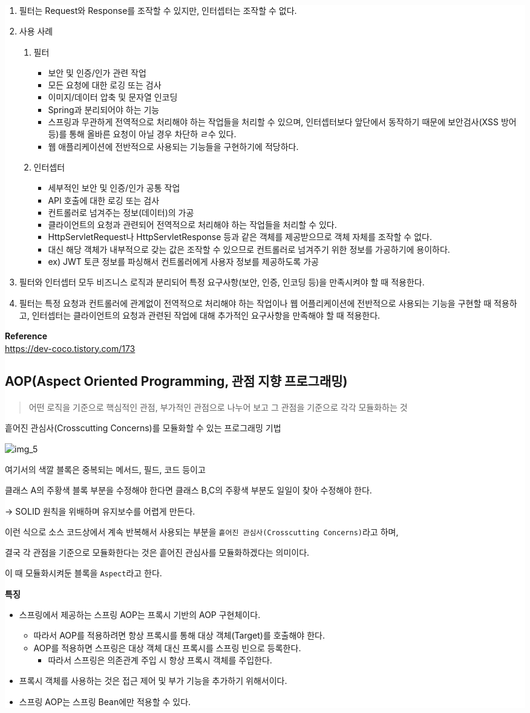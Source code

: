 1. 필터는 Request와 Response를 조작할 수 있지만, 인터셉터는 조작할 수 없다.
2. 사용 사례
   1. 필터
      - 보안 및 인증/인가 관련 작업
      - 모든 요청에 대한 로깅 또는 검사
      - 이미지/데이터 압축 및 문자열 인코딩
      - Spring과 분리되어야 하는 기능
      - 스프링과 무관하게 전역적으로 처리해야 하는 작업들을 처리할 수 있으며, 인터셉터보다 앞단에서 동작하기 때문에 보안검사(XSS 방어 등)를 통해 올바른 요청이 아닐 경우 차단하 ㄹ수 있다.
      - 웹 애플리케이션에 전반적으로 사용되는 기능들을 구현하기에 적당하다.

   2. 인터셉터
      - 세부적인 보안 및 인증/인가 공통 작업
      - API 호출에 대한 로깅 또는 검사
      - 컨트롤러로 넘겨주는 정보(데이터)의 가공
      - 클라이언트의 요청과 관련되어 전역적으로 처리해야 하는 작업들을 처리할 수 있다.
      - HttpServletRequest나 HttpServletResponse 등과 같은 객체를 제공받으므로 객체 자체를 조작할 수 없다.
      - 대신 해당 객체가 내부적으로 갖는 값은 조작할 수 있으므로 컨트롤러로 넘겨주기 위한 정보를 가공하기에 용이하다.
      - ex) JWT 토큰 정보를 파싱해서 컨트롤러에게 사용자 정보를 제공하도록 가공
      
3. 필터와 인터셉터 모두 비즈니스 로직과 분리되어 특정 요구사항(보안, 인증, 인코딩 등)을 만족시켜야 할 때 적용한다.
4. 필터는 특정 요청과 컨트롤러에 관계없이 전역적으로 처리해야 하는 작업이나 웹 어플리케이션에 전반적으로 사용되는 기능을 구현할 때 적용하고,
인터셉터는 클라이언트의 요청과 관련된 작업에 대해 추가적인 요구사항을 만족해야 할 때 적용한다.

**Reference** </br>
https://dev-coco.tistory.com/173

## AOP(Aspect Oriented Programming, 관점 지향 프로그래밍)
> 어떤 로직을 기준으로 핵심적인 관점, 부가적인 관점으로 나누어 보고 그 관점을 기준으로 각각 모듈화하는 것

흩어진 관심사(Crosscutting Concerns)를 모듈화할 수 있는 프로그래밍 기법

![img_5](https://user-images.githubusercontent.com/70634740/223713513-8c06f7f5-203b-4b47-81fe-ee71a58d395f.png)

여기서의 색깔 블록은 중복되는 메서드, 필드, 코드 등이고

클래스 A의 주황색 블록 부분을 수정해야 한다면 클래스 B,C의 주황색 부분도 일일이 찾아 수정해야 한다.

-> SOLID 원칙을 위배하며 유지보수를 어렵게 만든다.

이런 식으로 소스 코드상에서 계속 반복해서 사용되는 부분을 `흩어진 관심사(Crosscutting Concerns)`라고 하며,

결국 각 관점을 기준으로 모듈화한다는 것은 흩어진 관심사를 모듈화하겠다는 의미이다.

이 때 모듈화시켜둔 블록을 `Aspect`라고 한다.

**특징**
- 스프링에서 제공하는 스프링 AOP는 프록시 기반의 AOP 구현체이다.
  - 따라서 AOP를 적용하려면 항상 프록시를 통해 대상 객체(Target)를 호출해야 한다.
  - AOP를 적용하면 스프링은 대상 객체 대신 프록시를 스프링 빈으로 등록한다. 
    - 따라서 스프링은 의존관계 주입 시 항상 프록시 객체를 주입한다.


- 프록시 객체를 사용하는 것은 접근 제어 및 부가 기능을 추가하기 위해서이다.


- 스프링 AOP는 스프링 Bean에만 적용할 수 있다.
